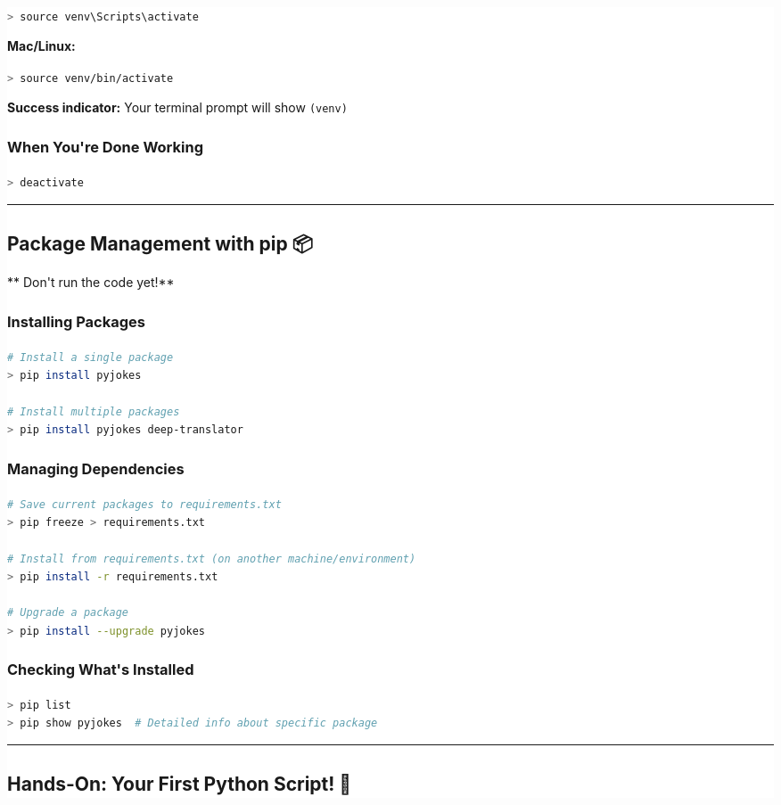```bash
> source venv\Scripts\activate
```

**Mac/Linux:**

```bash
> source venv/bin/activate
```

**Success indicator:** Your terminal prompt will show `(venv)`

### When You're Done Working

```bash
> deactivate
```

---

## Package Management with pip  📦

** Don't run the code yet!**
### Installing Packages

```bash
# Install a single package
> pip install pyjokes

# Install multiple packages
> pip install pyjokes deep-translator
```

### Managing Dependencies

```bash
# Save current packages to requirements.txt
> pip freeze > requirements.txt

# Install from requirements.txt (on another machine/environment)
> pip install -r requirements.txt

# Upgrade a package
> pip install --upgrade pyjokes
```

### Checking What's Installed

```bash
> pip list
> pip show pyjokes  # Detailed info about specific package
```

---
## Hands-On: Your First Python Script! 🎉
